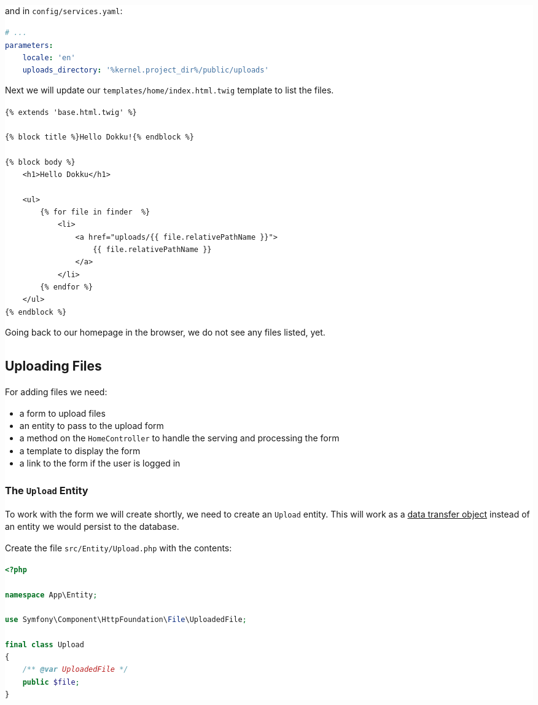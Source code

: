 and in `config/services.yaml`:

```yaml
# ...
parameters:
    locale: 'en'
    uploads_directory: '%kernel.project_dir%/public/uploads'
```

Next we will update our `templates/home/index.html.twig` template to list the files.

```twig
{% extends 'base.html.twig' %}

{% block title %}Hello Dokku!{% endblock %}

{% block body %}
    <h1>Hello Dokku</h1>

    <ul>
        {% for file in finder  %}
            <li>
                <a href="uploads/{{ file.relativePathName }}">
                    {{ file.relativePathName }}
                </a>
            </li>
        {% endfor %}
    </ul>
{% endblock %}
```

Going back to our homepage in the browser, we do not see any files listed, yet.

## Uploading Files

For adding files we need:

- a form to upload files
- an entity to pass to the upload form
- a method on the `HomeController` to handle the serving and processing the form
- a template to display the form
- a link to the form if the user is logged in

### The `Upload` Entity

To work with the form we will create shortly, we need to create an `Upload` entity. This will work as a [data transfer object](https://en.wikipedia.org/wiki/Data_transfer_object) instead of an entity we would persist to the database.

Create the file `src/Entity/Upload.php` with the contents:

```php
<?php

namespace App\Entity;

use Symfony\Component\HttpFoundation\File\UploadedFile;

final class Upload
{
    /** @var UploadedFile */
    public $file;
}
```
